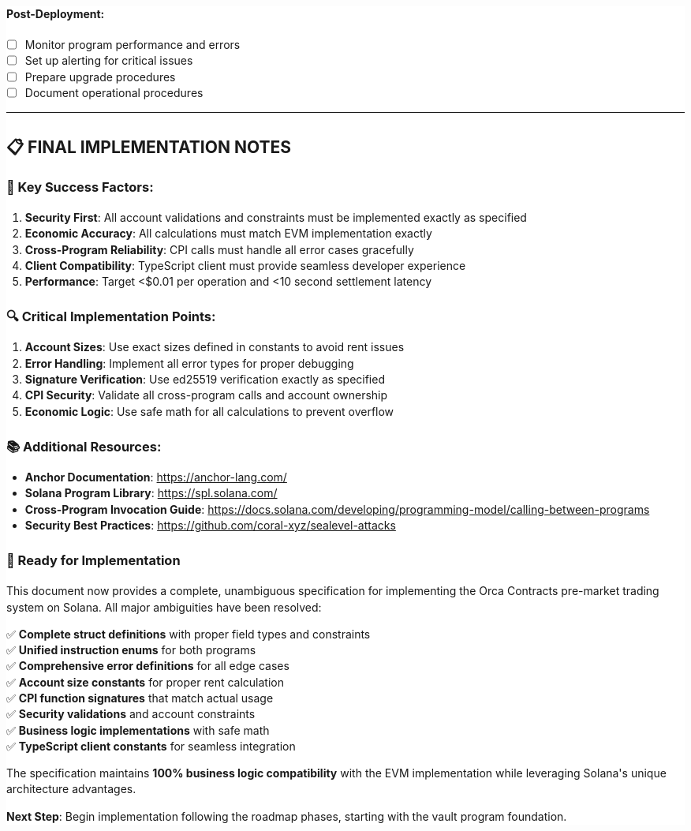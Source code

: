 #### **Post-Deployment:**
- [ ] Monitor program performance and errors
- [ ] Set up alerting for critical issues
- [ ] Prepare upgrade procedures
- [ ] Document operational procedures

---

## 📋 **FINAL IMPLEMENTATION NOTES**

### **🎯 Key Success Factors:**

1. **Security First**: All account validations and constraints must be implemented exactly as specified
2. **Economic Accuracy**: All calculations must match EVM implementation exactly
3. **Cross-Program Reliability**: CPI calls must handle all error cases gracefully
4. **Client Compatibility**: TypeScript client must provide seamless developer experience
5. **Performance**: Target <$0.01 per operation and <10 second settlement latency

### **🔍 Critical Implementation Points:**

1. **Account Sizes**: Use exact sizes defined in constants to avoid rent issues
2. **Error Handling**: Implement all error types for proper debugging
3. **Signature Verification**: Use ed25519 verification exactly as specified
4. **CPI Security**: Validate all cross-program calls and account ownership
5. **Economic Logic**: Use safe math for all calculations to prevent overflow

### **📚 Additional Resources:**

- **Anchor Documentation**: https://anchor-lang.com/
- **Solana Program Library**: https://spl.solana.com/
- **Cross-Program Invocation Guide**: https://docs.solana.com/developing/programming-model/calling-between-programs
- **Security Best Practices**: https://github.com/coral-xyz/sealevel-attacks

### **🎉 Ready for Implementation**

This document now provides a complete, unambiguous specification for implementing the Orca Contracts pre-market trading system on Solana. All major ambiguities have been resolved:

✅ **Complete struct definitions** with proper field types and constraints  
✅ **Unified instruction enums** for both programs  
✅ **Comprehensive error definitions** for all edge cases  
✅ **Account size constants** for proper rent calculation  
✅ **CPI function signatures** that match actual usage  
✅ **Security validations** and account constraints  
✅ **Business logic implementations** with safe math  
✅ **TypeScript client constants** for seamless integration  

The specification maintains **100% business logic compatibility** with the EVM implementation while leveraging Solana's unique architecture advantages.

**Next Step**: Begin implementation following the roadmap phases, starting with the vault program foundation.